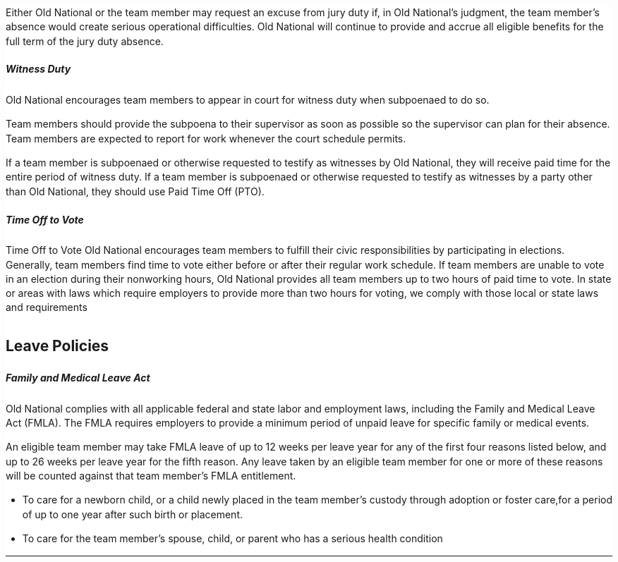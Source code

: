 Either Old National or the team member may request an excuse from jury duty if, in Old National’s judgment, the team
member’s absence would create serious operational difficulties. Old National will continue to provide and accrue all
eligible benefits for the full term of the jury duty absence.

##### Witness Duty

Old National encourages team members to appear in court for witness duty when subpoenaed to do so.

Team members should provide the subpoena to their supervisor as soon as possible so the supervisor can plan for
their absence. Team members are expected to report for work whenever the court schedule permits.

If a team member is subpoenaed or otherwise requested to testify as witnesses by Old National, they will receive paid
time for the entire period of witness duty. If a team member is subpoenaed or otherwise requested to testify as
witnesses by a party other than Old National, they should use Paid Time Off (PTO).

##### Time Off to Vote

Time Off to Vote Old National encourages team members to fulfill their civic responsibilities by participating in
elections. Generally, team members find time to vote either before or after their regular work schedule. If team
members are unable to vote in an election during their nonworking hours, Old National provides all team members up
to two hours of paid time to vote. In state or areas with laws which require employers to provide more than two hours
for voting, we comply with those local or state laws and requirements

## Leave Policies

##### Family and Medical Leave Act

Old National complies with all applicable federal and state labor and employment laws, including the Family and
Medical Leave Act (FMLA). The FMLA requires employers to provide a minimum period of unpaid leave for specific
family or medical events.

An eligible team member may take FMLA leave of up to 12 weeks per leave year for any of the first four reasons listed
below, and up to 26 weeks per leave year for the fifth reason. Any leave taken by an eligible team member for one or
more of these reasons will be counted against that team member’s FMLA entitlement.

- To care for a newborn child, or a child newly placed in the team member’s custody through adoption or foster care,for a period of up to one year after such birth or placement.

- To care for the team member’s spouse, child, or parent who has a serious health condition

---
